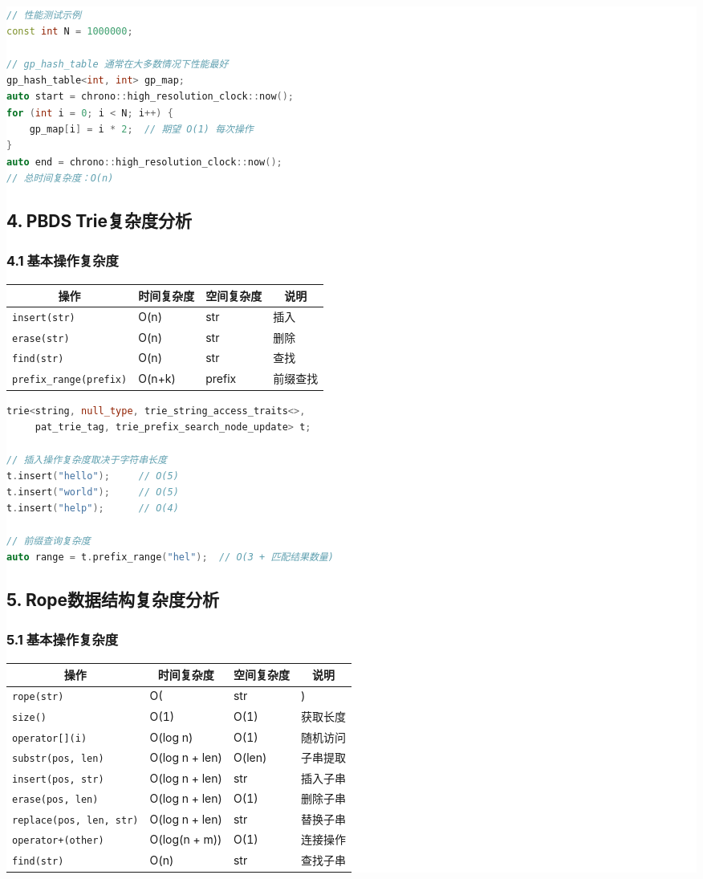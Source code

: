 ```cpp
// 性能测试示例
const int N = 1000000;

// gp_hash_table 通常在大多数情况下性能最好
gp_hash_table<int, int> gp_map;
auto start = chrono::high_resolution_clock::now();
for (int i = 0; i < N; i++) {
    gp_map[i] = i * 2;  // 期望 O(1) 每次操作
}
auto end = chrono::high_resolution_clock::now();
// 总时间复杂度：O(n)
```

## 4. PBDS Trie复杂度分析

### 4.1 基本操作复杂度

| 操作                     | 时间复杂度  | 空间复杂度  | 说明   |
| ---------------------- | ------ | ------ | ---- |
| `insert(str)`          | O(n)   | str    | 插入   |
| `erase(str)`           | O(n)   | str    | 删除   |
| `find(str)`            | O(n)   | str    | 查找   |
| `prefix_range(prefix)` | O(n+k) | prefix | 前缀查找 |

```cpp
trie<string, null_type, trie_string_access_traits<>, 
     pat_trie_tag, trie_prefix_search_node_update> t;

// 插入操作复杂度取决于字符串长度
t.insert("hello");     // O(5)
t.insert("world");     // O(5)
t.insert("help");      // O(4)

// 前缀查询复杂度
auto range = t.prefix_range("hel");  // O(3 + 匹配结果数量)
```

## 5. Rope数据结构复杂度分析

### 5.1 基本操作复杂度

| 操作                       | 时间复杂度          | 空间复杂度  | 说明   |
| ------------------------ | -------------- | ------ | ---- |
| `rope(str)`              | O(             | str    | )    |
| `size()`                 | O(1)           | O(1)   | 获取长度 |
| `operator[](i)`          | O(log n)       | O(1)   | 随机访问 |
| `substr(pos, len)`       | O(log n + len) | O(len) | 子串提取 |
| `insert(pos, str)`       | O(log n + len) | str    | 插入子串 |
| `erase(pos, len)`        | O(log n + len) | O(1)   | 删除子串 |
| `replace(pos, len, str)` | O(log n + len) | str    | 替换子串 |
| `operator+(other)`       | O(log(n + m))  | O(1)   | 连接操作 |
| `find(str)`              | O(n)           | str    | 查找子串 |
